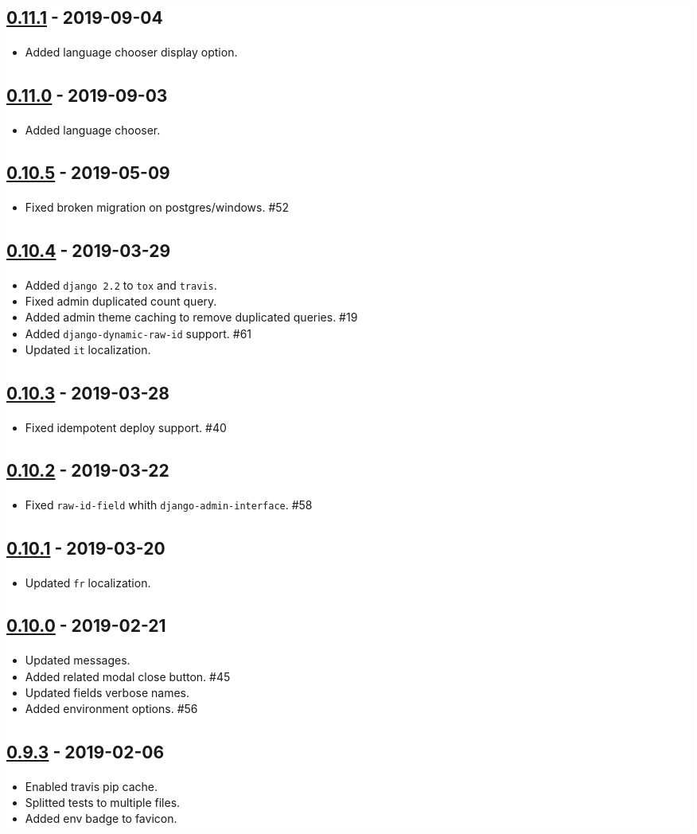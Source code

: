 ## [0.11.1](https://github.com/fabiocaccamo/django-admin-interface/releases/tag/0.11.1) - 2019-09-04
-   Added language chooser display option.

## [0.11.0](https://github.com/fabiocaccamo/django-admin-interface/releases/tag/0.11.0) - 2019-09-03
-   Added language chooser.

## [0.10.5](https://github.com/fabiocaccamo/django-admin-interface/releases/tag/0.10.5) - 2019-05-09
-   Fixed broken migration on postgres/windows. #52

## [0.10.4](https://github.com/fabiocaccamo/django-admin-interface/releases/tag/0.10.4) - 2019-03-29
-   Added `django 2.2` to `tox` and `travis`.
-   Fixed admin duplicated count query.
-   Added admin theme caching to remove duplicated queries. #19
-   Added `django-dynamic-raw-id` support. #61
-   Updated `it` localization.

## [0.10.3](https://github.com/fabiocaccamo/django-admin-interface/releases/tag/0.10.3) - 2019-03-28
-   Fixed idempotent deploy support. #40

## [0.10.2](https://github.com/fabiocaccamo/django-admin-interface/releases/tag/0.10.2) - 2019-03-22
-   Fixed `raw-id-field` whith `django-admin-interface`. #58

## [0.10.1](https://github.com/fabiocaccamo/django-admin-interface/releases/tag/0.10.1) - 2019-03-20
-   Updated `fr` localization.

## [0.10.0](https://github.com/fabiocaccamo/django-admin-interface/releases/tag/0.10.0) - 2019-02-21
-   Updated messages.
-   Added related modal close button. #45
-   Updated fields verbose names.
-   Added environment options. #56

## [0.9.3](https://github.com/fabiocaccamo/django-admin-interface/releases/tag/0.9.3) - 2019-02-06
-   Enabled travis pip cache.
-   Splitted tests to multiple files.
-   Added env badge to favicon.
